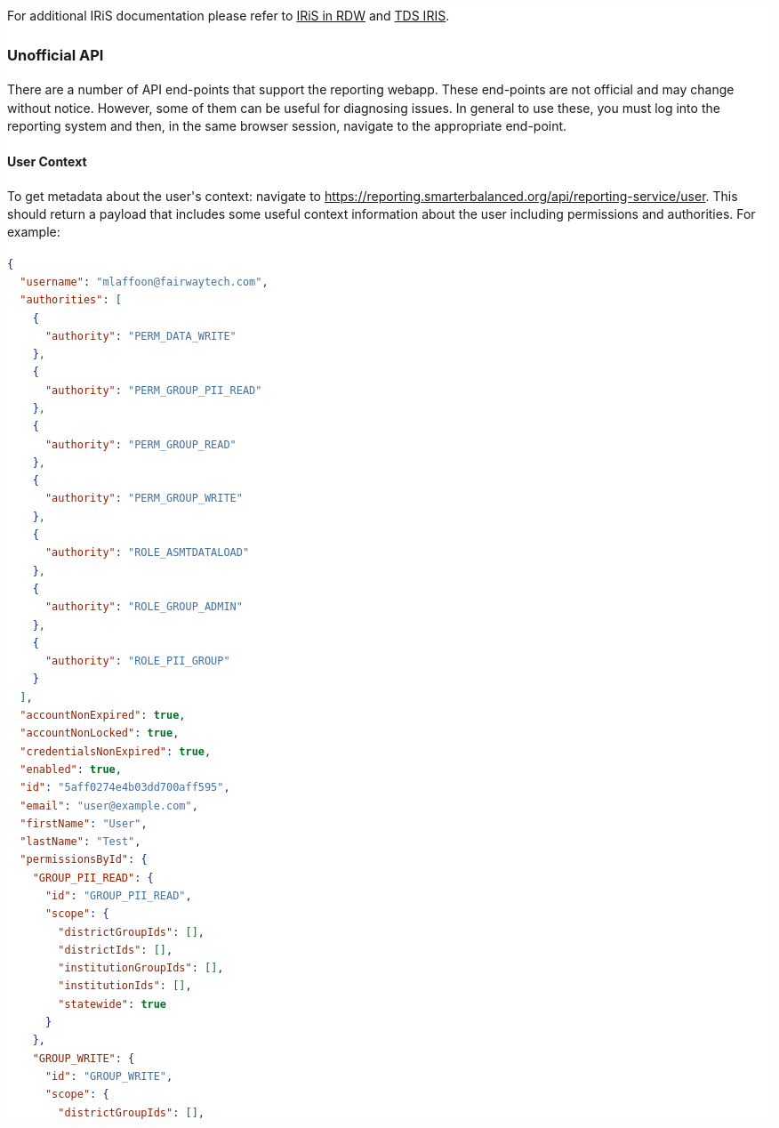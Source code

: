For additional IRiS documentation please refer to [IRiS in RDW](../deploy/IRIS.AWS.md) and [TDS IRIS](https://github.com/SmarterApp/TDS_IRIS).


### Unofficial API
There are a number of API end-points that support the reporting webapp. These end-points are not official and may change without notice. However, some of them can be useful for diagnosing issues. In general to use these, you must log into the reporting system and then, in the same browser session, navigate to the appropriate end-point.

<a name="user-context"></a>
#### User Context
To get metadata about the user's context: navigate to https://reporting.smarterbalanced.org/api/reporting-service/user. This should return a payload that includes some useful context information about the user including permissions and authorities. For example:
```json
{
  "username": "mlaffoon@fairwaytech.com",
  "authorities": [
    {
      "authority": "PERM_DATA_WRITE"
    },
    {
      "authority": "PERM_GROUP_PII_READ"
    },
    {
      "authority": "PERM_GROUP_READ"
    },
    {
      "authority": "PERM_GROUP_WRITE"
    },
    {
      "authority": "ROLE_ASMTDATALOAD"
    },
    {
      "authority": "ROLE_GROUP_ADMIN"
    },
    {
      "authority": "ROLE_PII_GROUP"
    }
  ],
  "accountNonExpired": true,
  "accountNonLocked": true,
  "credentialsNonExpired": true,
  "enabled": true,
  "id": "5aff0274e4b03dd700aff595",
  "email": "user@example.com",
  "firstName": "User",
  "lastName": "Test",
  "permissionsById": {
    "GROUP_PII_READ": {
      "id": "GROUP_PII_READ",
      "scope": {
        "districtGroupIds": [],
        "districtIds": [],
        "institutionGroupIds": [],
        "institutionIds": [],
        "statewide": true
      }
    },
    "GROUP_WRITE": {
      "id": "GROUP_WRITE",
      "scope": {
        "districtGroupIds": [],
```